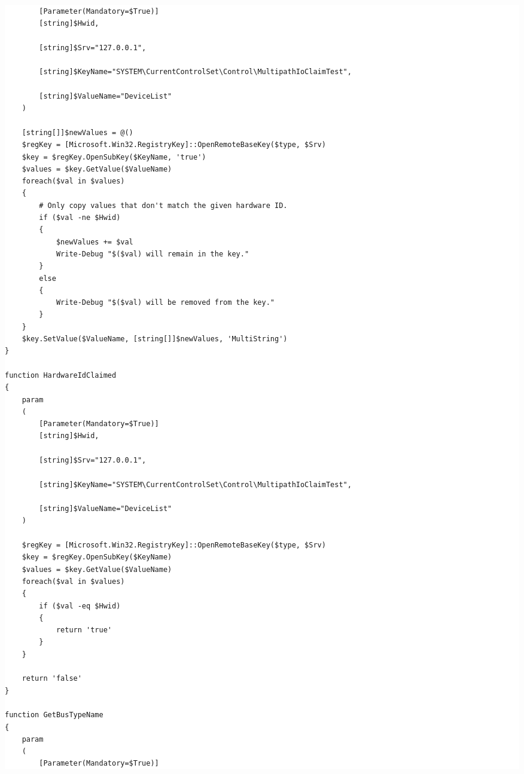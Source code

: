 ```  
        [Parameter(Mandatory=$True)]  
        [string]$Hwid,  
  
        [string]$Srv="127.0.0.1",  
  
        [string]$KeyName="SYSTEM\CurrentControlSet\Control\MultipathIoClaimTest",  
  
        [string]$ValueName="DeviceList"  
    )  
  
    [string[]]$newValues = @()  
    $regKey = [Microsoft.Win32.RegistryKey]::OpenRemoteBaseKey($type, $Srv)  
    $key = $regKey.OpenSubKey($KeyName, 'true')  
    $values = $key.GetValue($ValueName)  
    foreach($val in $values)  
    {  
        # Only copy values that don't match the given hardware ID.  
        if ($val -ne $Hwid)  
        {  
            $newValues += $val  
            Write-Debug "$($val) will remain in the key."  
        }  
        else  
        {  
            Write-Debug "$($val) will be removed from the key."  
        }  
    }  
    $key.SetValue($ValueName, [string[]]$newValues, 'MultiString')  
}  
  
function HardwareIdClaimed  
{  
    param  
    (  
        [Parameter(Mandatory=$True)]  
        [string]$Hwid,  
  
        [string]$Srv="127.0.0.1",  
  
        [string]$KeyName="SYSTEM\CurrentControlSet\Control\MultipathIoClaimTest",  
  
        [string]$ValueName="DeviceList"  
    )  
  
    $regKey = [Microsoft.Win32.RegistryKey]::OpenRemoteBaseKey($type, $Srv)  
    $key = $regKey.OpenSubKey($KeyName)  
    $values = $key.GetValue($ValueName)  
    foreach($val in $values)  
    {  
        if ($val -eq $Hwid)  
        {  
            return 'true'  
        }  
    }  
  
    return 'false'  
}  
  
function GetBusTypeName  
{  
    param  
    (  
        [Parameter(Mandatory=$True)]  
```